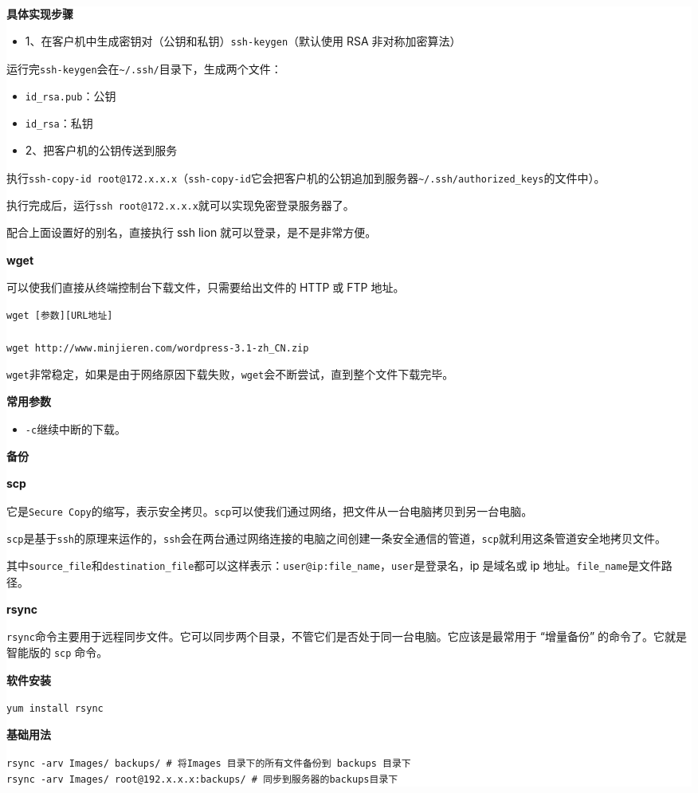 **具体实现步骤**

- 1、在客户机中生成密钥对（公钥和私钥）`ssh-keygen`（默认使用 RSA 非对称加密算法）

运行完`ssh-keygen`会在`~/.ssh/`目录下，生成两个文件：

- `id_rsa.pub`：公钥
    
- `id_rsa`：私钥
    
- 2、把客户机的公钥传送到服务
    

执行`ssh-copy-id root@172.x.x.x`（`ssh-copy-id`它会把客户机的公钥追加到服务器`~/.ssh/authorized_keys`的文件中）。

执行完成后，运行`ssh root@172.x.x.x`就可以实现免密登录服务器了。

配合上面设置好的别名，直接执行 ssh lion 就可以登录，是不是非常方便。

**wget**

可以使我们直接从终端控制台下载文件，只需要给出文件的 HTTP 或 FTP 地址。

```
wget [参数][URL地址]  
  
wget http://www.minjieren.com/wordpress-3.1-zh_CN.zip  

```

`wget`非常稳定，如果是由于网络原因下载失败，`wget`会不断尝试，直到整个文件下载完毕。

**常用参数**

- `-c`继续中断的下载。

**备份**

**scp**

它是`Secure Copy`的缩写，表示安全拷贝。`scp`可以使我们通过网络，把文件从一台电脑拷贝到另一台电脑。

`scp`是基于`ssh`的原理来运作的，`ssh`会在两台通过网络连接的电脑之间创建一条安全通信的管道，`scp`就利用这条管道安全地拷贝文件。

其中`source_file`和`destination_file`都可以这样表示：`user@ip:file_name`，`user`是登录名，ip 是域名或 ip 地址。`file_name`是文件路径。

**rsync**

`rsync`命令主要用于远程同步文件。它可以同步两个目录，不管它们是否处于同一台电脑。它应该是最常用于 “增量备份” 的命令了。它就是智能版的 `scp` 命令。

**软件安装**

```
yum install rsync  

```

**基础用法**

```
rsync -arv Images/ backups/ # 将Images 目录下的所有文件备份到 backups 目录下  
rsync -arv Images/ root@192.x.x.x:backups/ # 同步到服务器的backups目录下  

```

